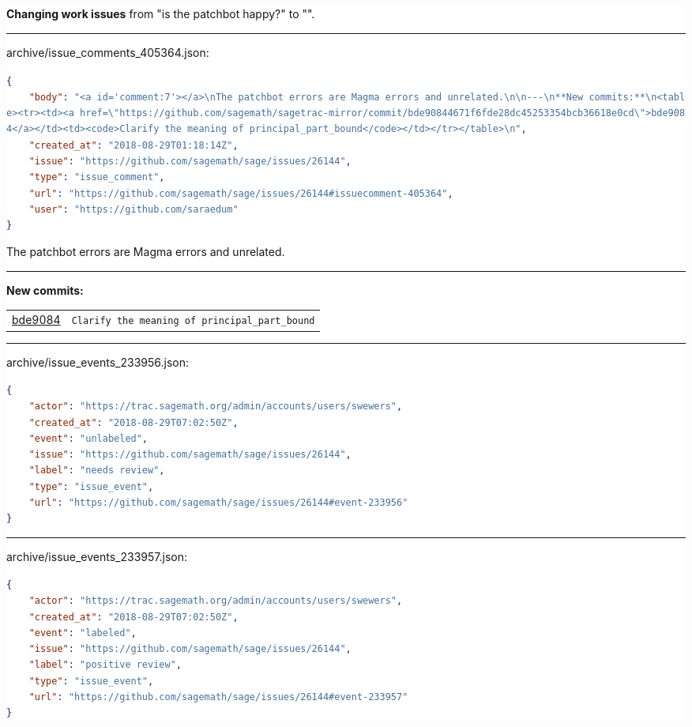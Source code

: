 **Changing work issues** from "is the patchbot happy?" to "".



---

archive/issue_comments_405364.json:
```json
{
    "body": "<a id='comment:7'></a>\nThe patchbot errors are Magma errors and unrelated.\n\n---\n**New commits:**\n<table><tr><td><a href=\"https://github.com/sagemath/sagetrac-mirror/commit/bde90844671f6fde28dc45253354bcb36618e0cd\">bde9084</a></td><td><code>Clarify the meaning of principal_part_bound</code></td></tr></table>\n",
    "created_at": "2018-08-29T01:18:14Z",
    "issue": "https://github.com/sagemath/sage/issues/26144",
    "type": "issue_comment",
    "url": "https://github.com/sagemath/sage/issues/26144#issuecomment-405364",
    "user": "https://github.com/saraedum"
}
```

<a id='comment:7'></a>
The patchbot errors are Magma errors and unrelated.

---
**New commits:**
<table><tr><td><a href="https://github.com/sagemath/sagetrac-mirror/commit/bde90844671f6fde28dc45253354bcb36618e0cd">bde9084</a></td><td><code>Clarify the meaning of principal_part_bound</code></td></tr></table>




---

archive/issue_events_233956.json:
```json
{
    "actor": "https://trac.sagemath.org/admin/accounts/users/swewers",
    "created_at": "2018-08-29T07:02:50Z",
    "event": "unlabeled",
    "issue": "https://github.com/sagemath/sage/issues/26144",
    "label": "needs review",
    "type": "issue_event",
    "url": "https://github.com/sagemath/sage/issues/26144#event-233956"
}
```



---

archive/issue_events_233957.json:
```json
{
    "actor": "https://trac.sagemath.org/admin/accounts/users/swewers",
    "created_at": "2018-08-29T07:02:50Z",
    "event": "labeled",
    "issue": "https://github.com/sagemath/sage/issues/26144",
    "label": "positive review",
    "type": "issue_event",
    "url": "https://github.com/sagemath/sage/issues/26144#event-233957"
}
```
